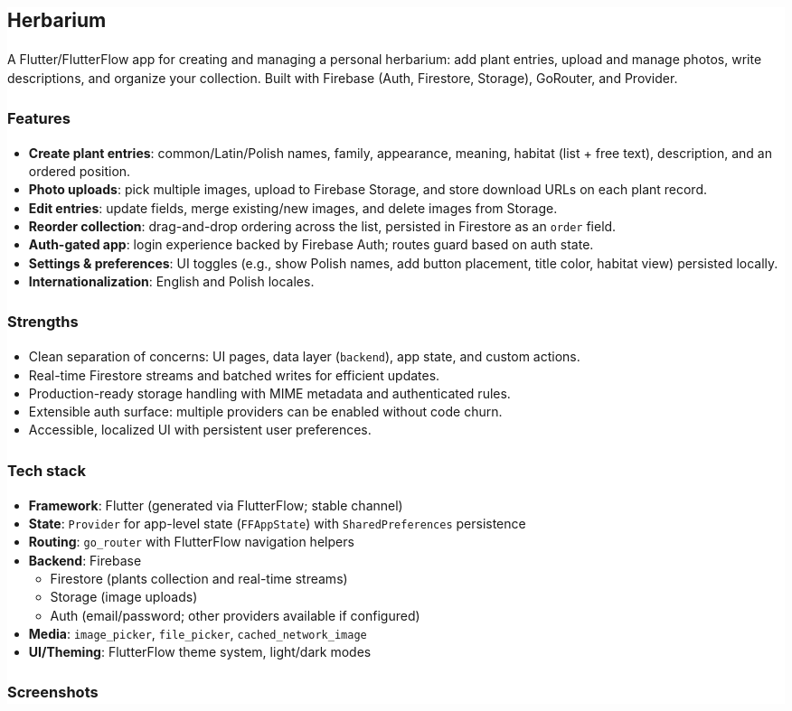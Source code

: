 ## Herbarium

A Flutter/FlutterFlow app for creating and managing a personal herbarium: add plant entries, upload and manage photos, write descriptions, and organize your collection. Built with Firebase (Auth, Firestore, Storage), GoRouter, and Provider.

### Features
- **Create plant entries**: common/Latin/Polish names, family, appearance, meaning, habitat (list + free text), description, and an ordered position.
- **Photo uploads**: pick multiple images, upload to Firebase Storage, and store download URLs on each plant record.
- **Edit entries**: update fields, merge existing/new images, and delete images from Storage.
- **Reorder collection**: drag-and-drop ordering across the list, persisted in Firestore as an `order` field.
- **Auth-gated app**: login experience backed by Firebase Auth; routes guard based on auth state.
- **Settings & preferences**: UI toggles (e.g., show Polish names, add button placement, title color, habitat view) persisted locally.
- **Internationalization**: English and Polish locales.

### Strengths
- Clean separation of concerns: UI pages, data layer (`backend`), app state, and custom actions.
- Real-time Firestore streams and batched writes for efficient updates.
- Production-ready storage handling with MIME metadata and authenticated rules.
- Extensible auth surface: multiple providers can be enabled without code churn.
- Accessible, localized UI with persistent user preferences.


### Tech stack
- **Framework**: Flutter (generated via FlutterFlow; stable channel)
- **State**: `Provider` for app-level state (`FFAppState`) with `SharedPreferences` persistence
- **Routing**: `go_router` with FlutterFlow navigation helpers
- **Backend**: Firebase
  - Firestore (plants collection and real-time streams)
  - Storage (image uploads)
  - Auth (email/password; other providers available if configured)
- **Media**: `image_picker`, `file_picker`, `cached_network_image`
- **UI/Theming**: FlutterFlow theme system, light/dark modes

### Screenshots

<p>